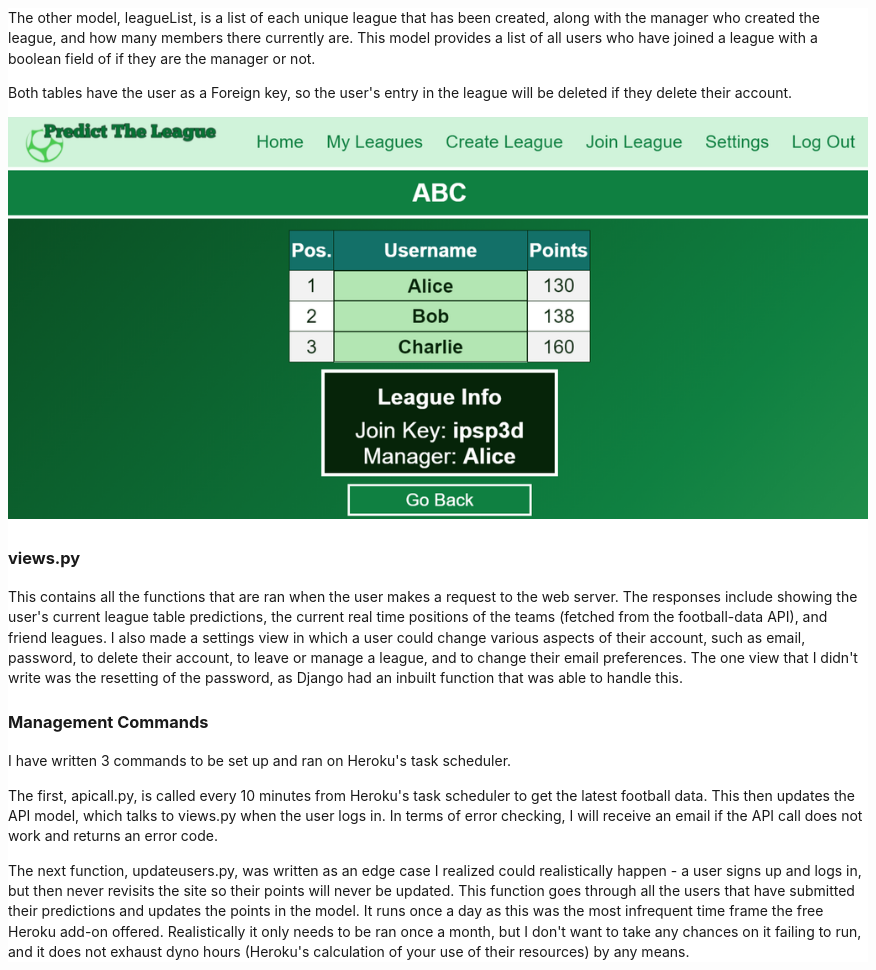 The other model, leagueList, is a list of each unique league that has been created, along with the manager who created the league, and how many members there currently are. This model provides a list of all users who have joined a league with a boolean field of if they are the manager or not.

Both tables have the user as a Foreign key, so the user's entry in the league will be deleted if they delete their account.

![Alt text](predict/static/predict/images/dscreenshot2.png?raw=true "Website Screenshot")

### <a name="views.py"></a>views.py

This contains all the functions that are ran when the user makes a request to the web server. The responses include showing the user's current league table predictions, the current real time positions of the teams (fetched from the football-data API), and friend leagues. I also made a settings view in which a user could change various aspects of their account, such as email, password, to delete their account, to leave or manage a league, and to change their email preferences. The one view that I didn't write was the resetting of the password, as Django had an inbuilt function that was able to handle this.

### <a name="Management-Commands"></a>Management Commands

I have written 3 commands to be set up and ran on Heroku's task scheduler.

The first, apicall.py, is called every 10 minutes from Heroku's task scheduler to get the latest football data. This then updates the API model, which talks to views.py when the user logs in. In terms of error checking, I will receive an email if the API call does not work and returns an error code.

The next function, updateusers.py, was written as an edge case I realized could realistically happen - a user signs up and logs in, but then never revisits the site so their points will never be updated. This function goes through all the users that have submitted their predictions and updates the points in the model. It runs once a day as this was the most infrequent time frame the free Heroku add-on offered. Realistically it only needs to be ran once a month, but I don't want to take any chances on it failing to run, and it does not exhaust dyno hours (Heroku's calculation of your use of their resources) by any means.
